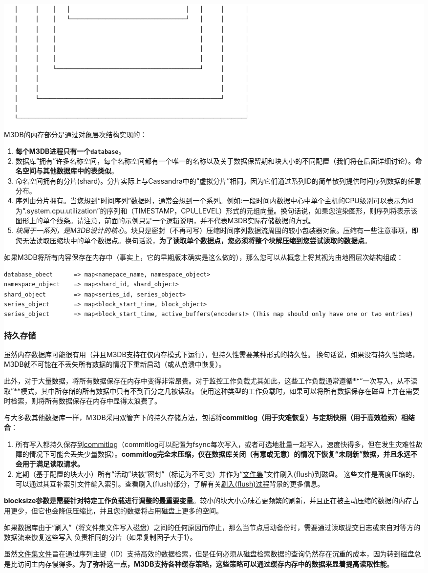 ```
   │     │    │   │                                 │   │     │      │
   │     │    │   └─────────────────────────────────┘   │     │      │
   │     │    │                                         │     │      │
   │     │    │                                         │     │      │
   │     │    │                                         │     │      │
   │     │    │                                         │     │      │
   │     │    └─────────────────────────────────────────┘     │      │
   │     │                                                    │      │
   │     │                                                    │      │
   │     └────────────────────────────────────────────────────┘      │
   │                                                                 │
   └─────────────────────────────────────────────────────────────────┘
```

M3DB的内存部分是通过对象层次结构实现的：
1. **每个M3DB进程只有一个`database`**。
2. 数据库“拥有”许多名称空间，每个名称空间都有一个唯一的名称以及关于数据保留期和块大小的不同配置（我们将在后面详细讨论）。**命名空间与其他数据库中的表类似**。
3. 命名空间拥有的分片(shard)。分片实际上与Cassandra中的“虚拟分片”相同，因为它们通过系列ID的简单散列提供时间序列数据的任意分布。
4. 序列由分片拥有。当您想到“时间序列”数据时，通常会想到一个系列。例如:一段时间内数据中心中单个主机的CPU级别可以表示为id为“.system.cpu.utilization”的序列和（TIMESTAMP，CPU_LEVEL）形式的元组向量。换句话说，如果您渲染图形，则序列将表示该图形上的单个线条。请注意，前面的示例只是一个逻辑说明，并不代表M3DB实际存储数据的方式。
5. *块属于一系列，是M3DB设计的核心*。块只是密封（不再可写）压缩时间序列数据流周围的较小包装器对象。压缩有一些注意事项，即您无法读取压缩块中的单个数据点。换句话说，**为了读取单个数据点，您必须将整个块解压缩到您尝试读取的数据点**。

如果M3DB将所有内容保存在内存中（事实上，它的早期版本确实是这么做的），那么您可以从概念上将其视为由地图层次结构组成：
```
database_obect      => map<namepace_name, namespace_object>
namespace_object    => map<shard_id, shard_object>
shard_object        => map<series_id, series_object>
series_object       => map<block_start_time, block_object>
series_object       => map<block_start_time, active_buffers(encoders)> (This map should only have one or two entries)
```

### 持久存储
虽然内存数据库可能很有用（并且M3DB支持在仅内存模式下运行），但持久性需要某种形式的持久性。 换句话说，如果没有持久性策略，M3DB就不可能在不丢失所有数据的情况下重新启动（或从崩溃中恢复）。

此外，对于大量数据，将所有数据保存在内存中变得非常昂贵。对于监控工作负载尤其如此，这些工作负载通常遵循**“一次写入，从不读取”**模式，其中所存储的所有数据中只有不到百分之几被读取。 使用这种类型的工作负载时，如果可以将所有数据保存在磁盘上并在需要时检索，则将所有数据保存在内存中显得太浪费了。

与大多数其他数据库一样，M3DB采用双管齐下的持久存储方法，包括将**commitlog（用于灾难恢复）与定期快照（用于高效检索）相结合**：
1. 所有写入都持久保存到[commitlog](https://m3db.github.io/m3/m3db/architecture/commitlogs/)（commitlog可以配置为fsync每次写入，或者可选地批量一起写入，速度快得多，但在发生灾难性故障的情况下可能会丢失少量数据）。**commitlog完全未压缩，仅在数据库关闭（有意或无意）的情况下恢复“未刷新”数据，并且永远不会用于满足读取请求。**
2. 定期（基于配置的块大小）所有“活动”块被“密封”（标记为不可变）并作为“[文件集](https://m3db.github.io/m3/m3db/architecture/storage/)”文件刷入(flush)到磁盘。 这些文件是高度压缩的，可以通过其互补索引文件编入索引。查看刷入(flush)部分，了解有关[刷入(flush)过程](https://m3db.github.io/m3/m3db/architecture/engine/#flushing)背景的更多信息。

**blocksize参数是需要针对特定工作负载进行调整的最重要变量**。较小的块大小意味着更频繁的刷新，并且正在被主动压缩的数据的内存占用更少，但它也会降低压缩比，并且您的数据将占用磁盘上更多的空间。

如果数据库由于“刷入”（将文件集文件写入磁盘）之间的任何原因而停止，那么当节点启动备份时，需要通过读取提交日志或来自对等方的数据流来恢复这些写入 负责相同的分片（如果复制因子大于1）。

虽然[文件集文件](https://m3db.github.io/m3/m3db/architecture/storage/)旨在通过序列主键（ID）支持高效的数据检索，但是任何必须从磁盘检索数据的查询仍然存在沉重的成本，因为转到磁盘总是比访问主内存慢得多。**为了弥补这一点，M3DB支持各种缓存策略，这些策略可以通过缓存内存中的数据来显着提高读取性能**。
